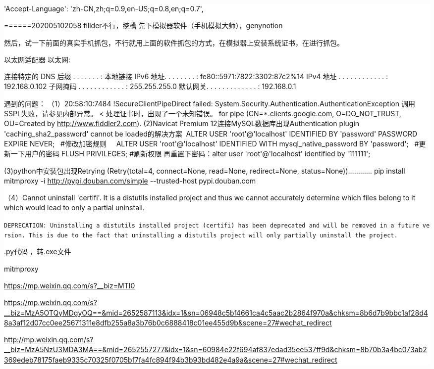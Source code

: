 'Accept-Language': 'zh-CN,zh;q=0.9,en-US;q=0.8,en;q=0.7',



======202005102058
fillder不行，挖槽
先下模拟器软件（手机模拟大师），genynotion

然后，试一下前面的真实手机抓包，不行就用上面的软件抓包的方式，在模拟器上安装系统证书，在进行抓包。




以太网适配器 以太网:

   连接特定的 DNS 后缀 . . . . . . . :
   本地链接 IPv6 地址. . . . . . . . : fe80::5971:7822:3302:87c2%14
   IPv4 地址 . . . . . . . . . . . . : 192.168.0.102
   子网掩码  . . . . . . . . . . . . : 255.255.255.0
   默认网关. . . . . . . . . . . . . : 192.168.0.1
   

遇到的问题：
（1）20:58:10:7484 !SecureClientPipeDirect failed: System.Security.Authentication.AuthenticationException 调用 SSPI 失败，请参见内部异常。 < 处理证书时，出现了一个未知错误。 for pipe (CN=*.clients.google.com, O=DO_NOT_TRUST, OU=Created by http://www.fiddler2.com).
(2)Navicat Premium 12连接MySQL数据库出现Authentication plugin 'caching_sha2_password' cannot be loaded的解决方案
    ALTER USER 'root'@'localhost' IDENTIFIED BY 'password' PASSWORD EXPIRE NEVER;   #修改加密规则 
   ALTER USER 'root'@'localhost' IDENTIFIED WITH mysql_native_password BY 'password';   #更新一下用户的密码
FLUSH PRIVILEGES;   #刷新权限 
再重置下密码：alter user 'root'@'localhost' identified by '111111';

(3)python中安装包出现Retrying (Retry(total=4, connect=None, read=None, redirect=None, status=None))…………
pip install mitmproxy -i http://pypi.douban.com/simple --trusted-host pypi.douban.com


（4）Cannot uninstall 'certifi'. It is a distutils installed project and thus we cannot accurately determine which files belong to it which would lead to only a partial uninstall.

    DEPRECATION: Uninstalling a distutils installed project (certifi) has been deprecated and will be removed in a future version. This is due to the fact that uninstalling a distutils project will only partially uninstall the project.

.py代码 ，转.exe文件

mitmproxy

https://mp.weixin.qq.com/s?__biz=MTI0


https://mp.weixin.qq.com/s?__biz=MzA5OTQyMDgyOQ==&mid=2652587113&idx=1&sn=06948c5bf4661ca4c5aac2b2864f970a&chksm=8b6d7b9bbc1af28d48a3af12d07cc0ee25671311e8dfb255a8a3b76b0c6888418c01ee455d9b&scene=27#wechat_redirect


http://mp.weixin.qq.com/s?__biz=MzA5NzU3MDA3MA==&mid=2652557277&idx=1&sn=60984e22f694af837edad35ee537ff9d&chksm=8b70b3a4bc073ab2369edeb78175faeb9335c70325f0705bf7fa4fc894f94b3b93bd482e4a9a&scene=27#wechat_redirect



